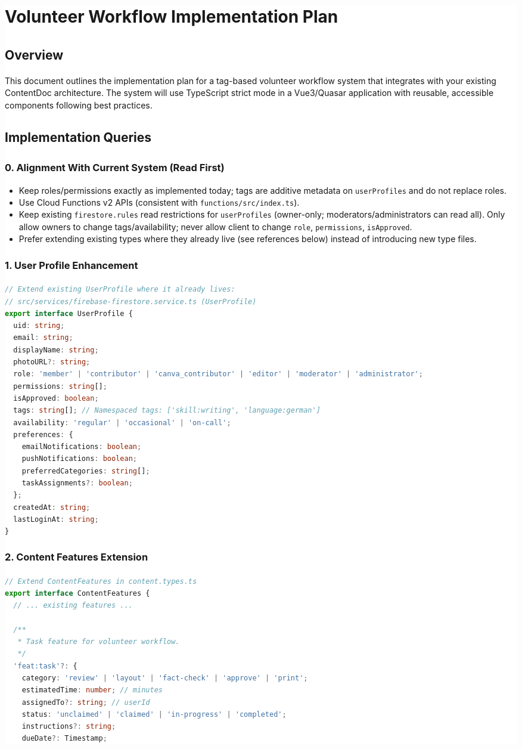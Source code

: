 # Volunteer Workflow Implementation Plan

## Overview
This document outlines the implementation plan for a tag-based volunteer workflow system that integrates with your existing ContentDoc architecture. The system will use TypeScript strict mode in a Vue3/Quasar application with reusable, accessible components following best practices.

## Implementation Queries

### 0. Alignment With Current System (Read First)
- Keep roles/permissions exactly as implemented today; tags are additive metadata on `userProfiles` and do not replace roles.
- Use Cloud Functions v2 APIs (consistent with `functions/src/index.ts`).
- Keep existing `firestore.rules` read restrictions for `userProfiles` (owner-only; moderators/administrators can read all). Only allow owners to change tags/availability; never allow client to change `role`, `permissions`, `isApproved`.
- Prefer extending existing types where they already live (see references below) instead of introducing new type files.

### 1. User Profile Enhancement
```typescript
// Extend existing UserProfile where it already lives:
// src/services/firebase-firestore.service.ts (UserProfile)
export interface UserProfile {
  uid: string;
  email: string;
  displayName: string;
  photoURL?: string;
  role: 'member' | 'contributor' | 'canva_contributor' | 'editor' | 'moderator' | 'administrator';
  permissions: string[];
  isApproved: boolean;
  tags: string[]; // Namespaced tags: ['skill:writing', 'language:german']
  availability: 'regular' | 'occasional' | 'on-call';
  preferences: {
    emailNotifications: boolean;
    pushNotifications: boolean;
    preferredCategories: string[];
    taskAssignments?: boolean;
  };
  createdAt: string;
  lastLoginAt: string;
}
```

### 2. Content Features Extension
```typescript
// Extend ContentFeatures in content.types.ts
export interface ContentFeatures {
  // ... existing features ...
  
  /**
   * Task feature for volunteer workflow.
   */
  'feat:task'?: {
    category: 'review' | 'layout' | 'fact-check' | 'approve' | 'print';
    estimatedTime: number; // minutes
    assignedTo?: string; // userId
    status: 'unclaimed' | 'claimed' | 'in-progress' | 'completed';
    instructions?: string;
    dueDate?: Timestamp;
```